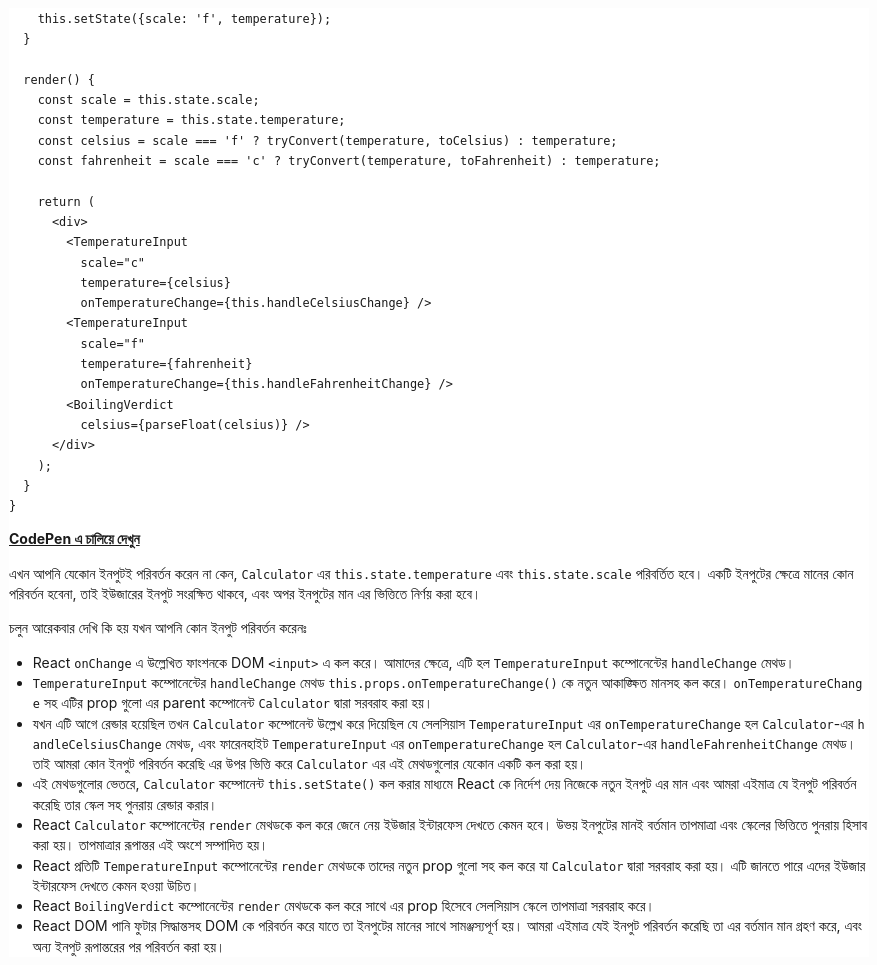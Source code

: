 ```js{6,10,14,18-21,27-28,31-32,34}
    this.setState({scale: 'f', temperature});
  }

  render() {
    const scale = this.state.scale;
    const temperature = this.state.temperature;
    const celsius = scale === 'f' ? tryConvert(temperature, toCelsius) : temperature;
    const fahrenheit = scale === 'c' ? tryConvert(temperature, toFahrenheit) : temperature;

    return (
      <div>
        <TemperatureInput
          scale="c"
          temperature={celsius}
          onTemperatureChange={this.handleCelsiusChange} />
        <TemperatureInput
          scale="f"
          temperature={fahrenheit}
          onTemperatureChange={this.handleFahrenheitChange} />
        <BoilingVerdict
          celsius={parseFloat(celsius)} />
      </div>
    );
  }
}
```

[**CodePen এ চালিয়ে দেখুন**](https://codepen.io/gaearon/pen/WZpxpz?editors=0010)

এখন আপনি যেকোন ইনপুটই পরিবর্তন করেন না কেন, `Calculator` এর `this.state.temperature` এবং `this.state.scale` পরিবর্তিত হবে। একটি ইনপুটের ক্ষেত্রে মানের কোন পরিবর্তন হবেনা, তাই ইউজারের ইনপুট সংরক্ষিত থাকবে, এবং অপর ইনপুটের মান এর ভিত্তিতে নির্ণয় করা হবে।

চলুন আরেকবার দেখি কি হয় যখন আপনি কোন ইনপুট পরিবর্তন করেনঃ

* React `onChange` এ উল্লেখিত ফাংশনকে DOM `<input>` এ কল করে। আমাদের ক্ষেত্রে, এটি হল `TemperatureInput` কম্পোনেন্টের `handleChange` মেথড।
* `TemperatureInput` কম্পোনেন্টের `handleChange` মেথড `this.props.onTemperatureChange()` কে নতুন আকাঙ্ক্ষিত মানসহ কল করে। `onTemperatureChange` সহ এটির prop গুলো এর parent কম্পোনেন্ট `Calculator` দ্বারা সরবরাহ করা হয়।
* যখন এটি আগে রেন্ডার হয়েছিল তখন `Calculator` কম্পোনেন্ট উল্লেখ করে দিয়েছিল যে সেলসিয়াস `TemperatureInput` এর `onTemperatureChange` হল `Calculator`-এর `handleCelsiusChange` মেথড, এবং ফারেনহাইট `TemperatureInput` এর `onTemperatureChange` হল `Calculator`-এর `handleFahrenheitChange` মেথড। তাই আমরা কোন ইনপুট পরিবর্তন করেছি এর উপর ভিত্তি করে `Calculator` এর এই মেথডগুলোর যেকোন একটি কল করা হয়।
* এই মেথডগুলোর ভেতরে, `Calculator` কম্পোনেন্ট `this.setState()` কল করার মাধ্যমে React কে নির্দেশ দেয় নিজেকে নতুন ইনপুট এর মান এবং আমরা এইমাত্র যে ইনপুট পরিবর্তন করেছি তার স্কেল সহ পুনরায় রেন্ডার করার।
* React `Calculator` কম্পোনেন্টের `render` মেথডকে কল করে জেনে নেয় ইউজার ইন্টারফেস দেখতে কেমন হবে। উভয় ইনপুটের মানই বর্তমান তাপমাত্রা এবং স্কেলের ভিত্তিতে পুনরায় হিসাব করা হয়। তাপমাত্রার রূপান্তর এই অংশে সম্পাদিত হয়।
* React প্রতিটি `TemperatureInput` কম্পোনেন্টের `render` মেথডকে তাদের নতুন prop গুলো সহ কল করে যা `Calculator` দ্বারা সরবরাহ করা হয়। এটি জানতে পারে এদের ইউজার ইন্টারফেস দেখতে কেমন হওয়া উচিত।
* React `BoilingVerdict` কম্পোনেন্টের `render` মেথডকে কল করে সাথে এর prop হিসেবে সেলসিয়াস স্কেলে তাপমাত্রা সরবরাহ করে।
* React DOM পানি ফুটার সিদ্ধান্তসহ DOM কে পরিবর্তন করে যাতে তা ইনপুটের মানের সাথে সামঞ্জস্যপূর্ণ হয়। আমরা এইমাত্র যেই ইনপুট পরিবর্তন করেছি তা এর বর্তমান মান গ্রহণ করে, এবং অন্য ইনপুট রূপান্তরের পর পরিবর্তন করা হয়।
